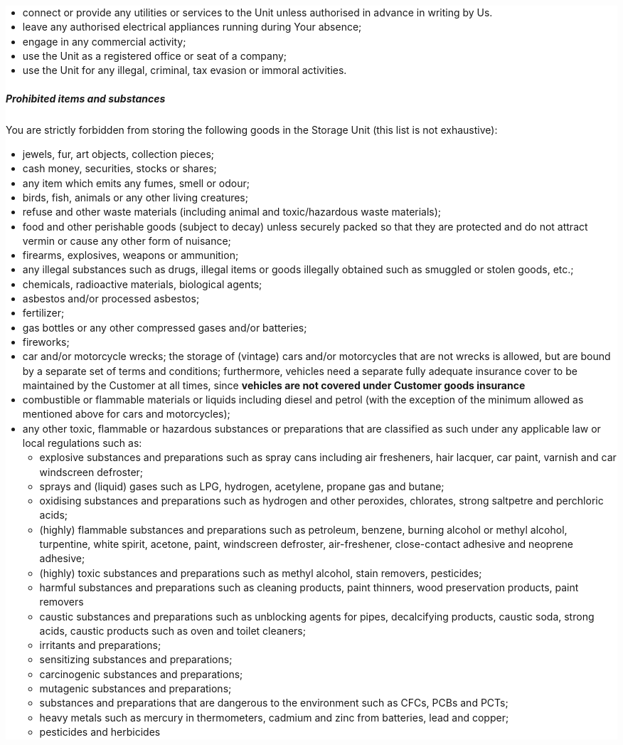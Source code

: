 * connect or provide any utilities or services to the Unit unless authorised in advance in writing by Us.
* leave any authorised electrical appliances running during Your absence;
* engage in any commercial activity;
* use the Unit as a registered office or seat of a company;
* use the Unit for any illegal, criminal, tax evasion or immoral activities.


##### Prohibited items and substances

You are strictly forbidden from storing the following goods in the Storage Unit (this list is not exhaustive):
* jewels, fur, art objects, collection pieces;
* cash money, securities, stocks or shares;
* any item which emits any fumes, smell or odour;
* birds, fish, animals or any other living creatures;
* refuse and other waste materials (including animal and toxic/hazardous waste materials);
* food and other perishable goods (subject to decay) unless securely packed so that they are protected and do not attract vermin or cause any other form of nuisance;
* firearms, explosives, weapons or ammunition;
* any illegal substances such as drugs, illegal items or goods illegally obtained such as smuggled or stolen goods, etc.;
* chemicals, radioactive materials, biological agents;
* asbestos and/or processed asbestos;
* fertilizer;
* gas bottles or any other compressed gases and/or batteries;
* fireworks;
* car and/or motorcycle wrecks; the storage of (vintage) cars and/or motorcycles that are not wrecks is allowed, but are bound by a separate set of terms and conditions; furthermore, vehicles need a separate fully adequate insurance cover to be maintained by the Customer at all times, since **vehicles are not covered under Customer goods insurance**
* combustible or flammable materials or liquids including diesel and petrol (with the exception of the minimum allowed as mentioned above for cars and motorcycles);
* any other toxic, flammable or hazardous substances or preparations that are classified as such under any applicable law or local regulations such as:
  * explosive substances and preparations such as spray cans including air fresheners, hair lacquer, car paint, varnish and car windscreen defroster;
  * sprays and (liquid) gases such as LPG, hydrogen, acetylene, propane gas and butane;
  * oxidising substances and preparations such as hydrogen and other peroxides, chlorates, strong saltpetre and perchloric acids;
  * (highly) flammable substances and preparations such as petroleum, benzene, burning alcohol or methyl alcohol, turpentine, white spirit, acetone, paint, windscreen defroster, air-freshener, close-contact adhesive and neoprene adhesive;
  * (highly) toxic substances and preparations such as methyl alcohol, stain removers, pesticides;
  * harmful substances and preparations such as cleaning products, paint thinners, wood preservation products, paint removers
  * caustic substances and preparations such as unblocking agents for pipes, decalcifying products, caustic soda, strong acids, caustic products such as oven and toilet cleaners;
  * irritants and preparations;
  * sensitizing substances and preparations;
  * carcinogenic substances and preparations;
  * mutagenic substances and preparations;
  * substances and preparations that are dangerous to the environment such as CFCs, PCBs and PCTs;
  * heavy metals such as mercury in thermometers, cadmium and zinc from batteries, lead and copper;
  * pesticides and herbicides
